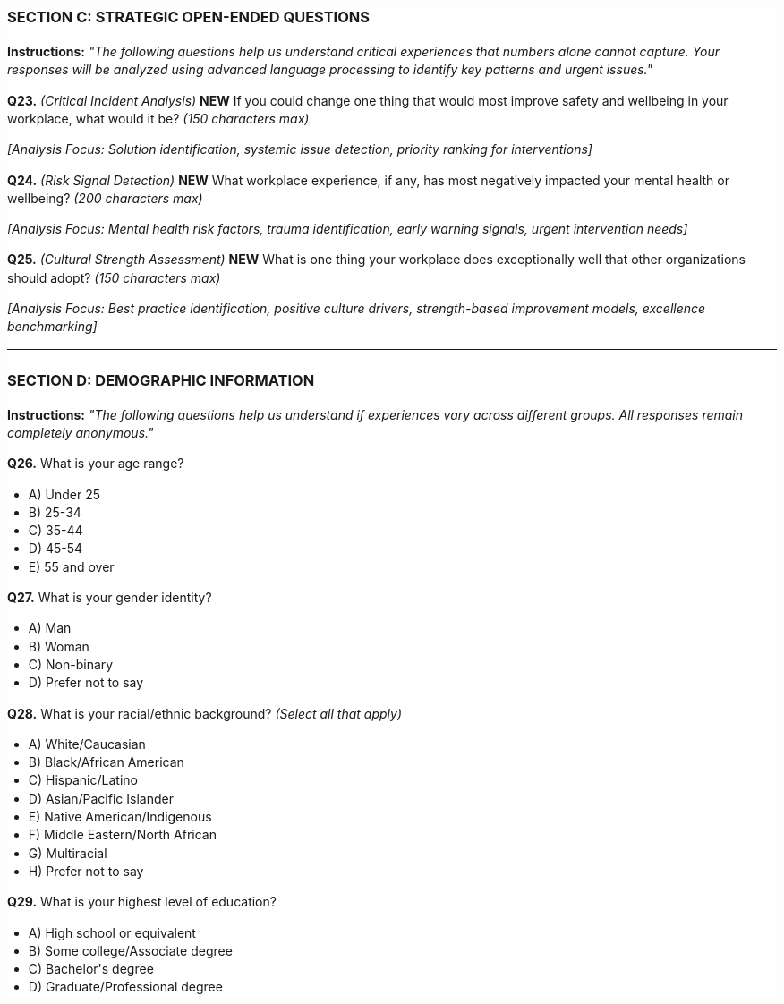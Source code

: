 
### SECTION C: STRATEGIC OPEN-ENDED QUESTIONS

**Instructions:** *"The following questions help us understand critical experiences that numbers alone cannot capture. Your responses will be analyzed using advanced language processing to identify key patterns and urgent issues."*

**Q23.** *(Critical Incident Analysis)* **NEW** If you could change one thing that would most improve safety and wellbeing in your workplace, what would it be? *(150 characters max)*

*[Analysis Focus: Solution identification, systemic issue detection, priority ranking for interventions]*

**Q24.** *(Risk Signal Detection)* **NEW** What workplace experience, if any, has most negatively impacted your mental health or wellbeing? *(200 characters max)*

*[Analysis Focus: Mental health risk factors, trauma identification, early warning signals, urgent intervention needs]*

**Q25.** *(Cultural Strength Assessment)* **NEW** What is one thing your workplace does exceptionally well that other organizations should adopt? *(150 characters max)*

*[Analysis Focus: Best practice identification, positive culture drivers, strength-based improvement models, excellence benchmarking]*

---

### SECTION D: DEMOGRAPHIC INFORMATION

**Instructions:** *"The following questions help us understand if experiences vary across different groups. All responses remain completely anonymous."*

**Q26.** What is your age range?
- A) Under 25
- B) 25-34
- C) 35-44
- D) 45-54
- E) 55 and over

**Q27.** What is your gender identity?
- A) Man
- B) Woman
- C) Non-binary
- D) Prefer not to say

**Q28.** What is your racial/ethnic background? *(Select all that apply)*
- A) White/Caucasian
- B) Black/African American
- C) Hispanic/Latino
- D) Asian/Pacific Islander
- E) Native American/Indigenous
- F) Middle Eastern/North African
- G) Multiracial
- H) Prefer not to say

**Q29.** What is your highest level of education?
- A) High school or equivalent
- B) Some college/Associate degree
- C) Bachelor's degree
- D) Graduate/Professional degree
